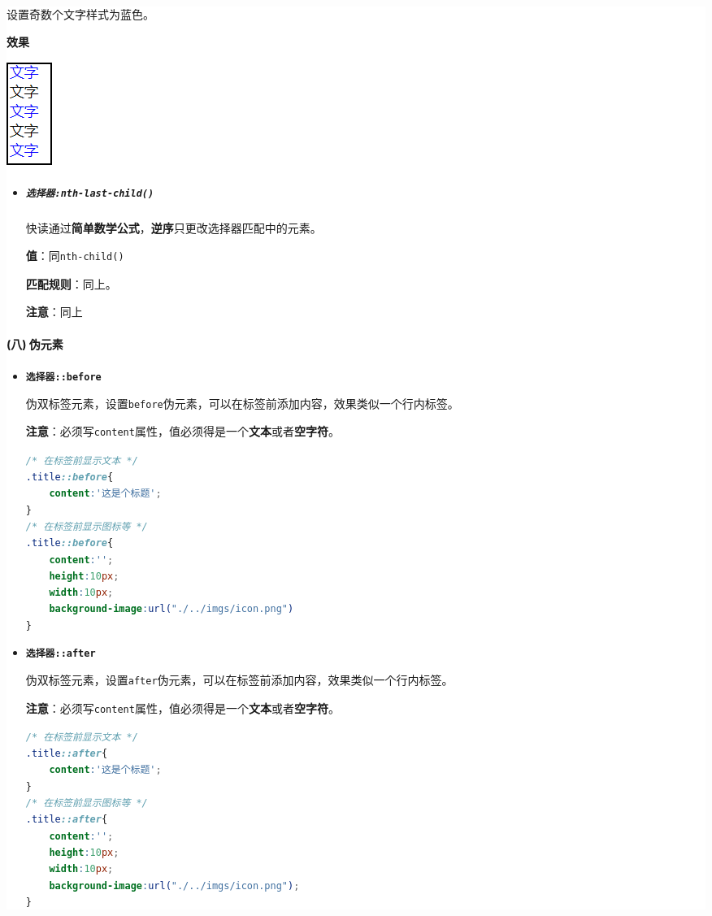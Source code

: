   设置奇数个文字样式为蓝色。

  **效果**

  ![image-20221111145103030](assets/image-20221111145103030-169882055799817.png)

  

- ##### `选择器:nth-last-child()`

  快读通过**简单数学公式**，**逆序**只更改选择器匹配中的元素。

  **值**：同`nth-child()`

  **匹配规则**：同上。

  **注意**：同上

  

#### (八) 伪元素

- **`选择器::before`**

  伪双标签元素，设置`before`伪元素，可以在标签前添加内容，效果类似一个行内标签。

  **注意**：必须写`content`属性，值必须得是一个**文本**或者**空字符**。

  ```css
  /* 在标签前显示文本 */
  .title::before{
      content:'这是个标题';
  }
  /* 在标签前显示图标等 */
  .title::before{
      content:'';
      height:10px;
      width:10px;
      background-image:url("./../imgs/icon.png")
  }
  ```

  

- **`选择器::after`**

  伪双标签元素，设置`after`伪元素，可以在标签前添加内容，效果类似一个行内标签。

  **注意**：必须写`content`属性，值必须得是一个**文本**或者**空字符**。

  ```css
  /* 在标签前显示文本 */
  .title::after{
      content:'这是个标题';
  }
  /* 在标签前显示图标等 */
  .title::after{
      content:'';
      height:10px;
      width:10px;
      background-image:url("./../imgs/icon.png");
  }
  ```
